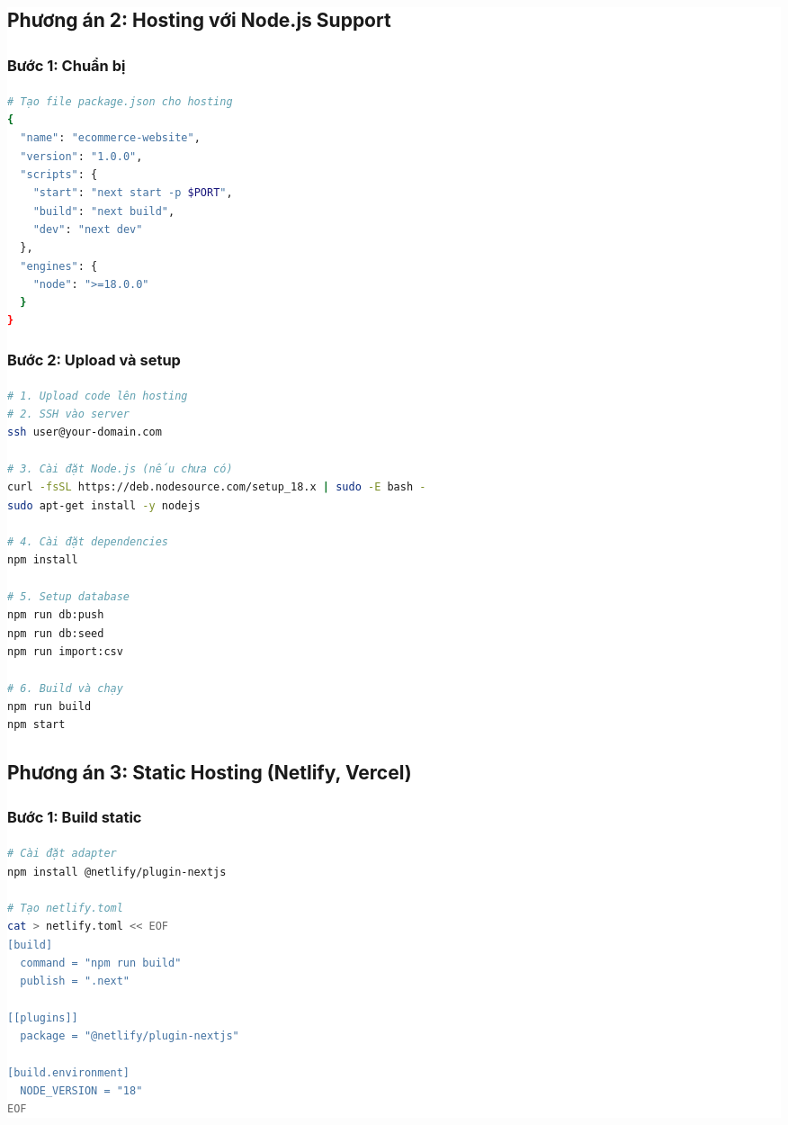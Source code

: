 ## Phương án 2: Hosting với Node.js Support

### Bước 1: Chuẩn bị
```bash
# Tạo file package.json cho hosting
{
  "name": "ecommerce-website",
  "version": "1.0.0",
  "scripts": {
    "start": "next start -p $PORT",
    "build": "next build",
    "dev": "next dev"
  },
  "engines": {
    "node": ">=18.0.0"
  }
}
```

### Bước 2: Upload và setup
```bash
# 1. Upload code lên hosting
# 2. SSH vào server
ssh user@your-domain.com

# 3. Cài đặt Node.js (nếu chưa có)
curl -fsSL https://deb.nodesource.com/setup_18.x | sudo -E bash -
sudo apt-get install -y nodejs

# 4. Cài đặt dependencies
npm install

# 5. Setup database
npm run db:push
npm run db:seed
npm run import:csv

# 6. Build và chạy
npm run build
npm start
```

## Phương án 3: Static Hosting (Netlify, Vercel)

### Bước 1: Build static
```bash
# Cài đặt adapter
npm install @netlify/plugin-nextjs

# Tạo netlify.toml
cat > netlify.toml << EOF
[build]
  command = "npm run build"
  publish = ".next"

[[plugins]]
  package = "@netlify/plugin-nextjs"

[build.environment]
  NODE_VERSION = "18"
EOF
```
